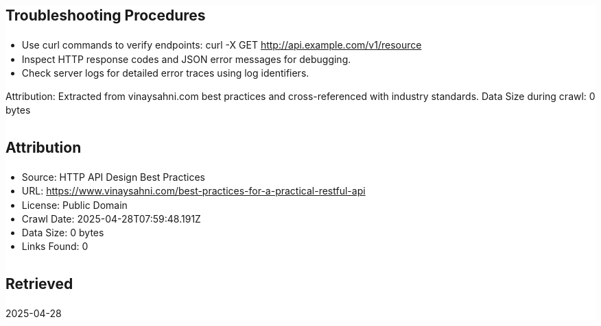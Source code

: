 ## Troubleshooting Procedures
- Use curl commands to verify endpoints:
  curl -X GET http://api.example.com/v1/resource
- Inspect HTTP response codes and JSON error messages for debugging.
- Check server logs for detailed error traces using log identifiers.

Attribution: Extracted from vinaysahni.com best practices and cross-referenced with industry standards.
Data Size during crawl: 0 bytes

## Attribution
- Source: HTTP API Design Best Practices
- URL: https://www.vinaysahni.com/best-practices-for-a-practical-restful-api
- License: Public Domain
- Crawl Date: 2025-04-28T07:59:48.191Z
- Data Size: 0 bytes
- Links Found: 0

## Retrieved
2025-04-28
